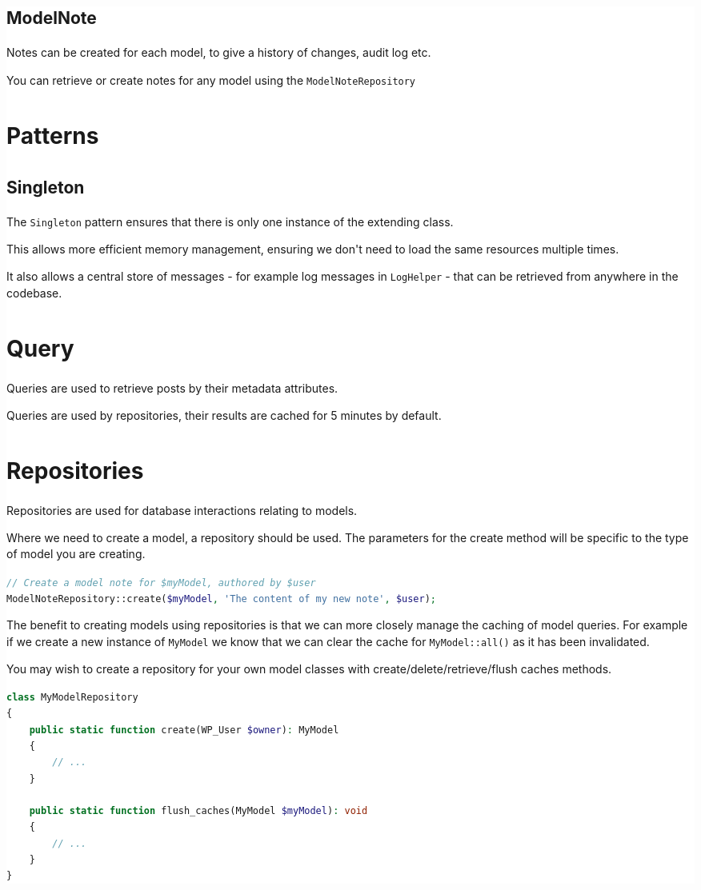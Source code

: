 ## ModelNote
Notes can be created for each model, to give a history of changes, audit log etc.

You can retrieve or create notes for any model using the `ModelNoteRepository`



# Patterns
## Singleton
The `Singleton` pattern ensures that there is only one instance of the extending class.

This allows more efficient memory management, ensuring we don't need to load the same resources multiple times.

It also allows a central store of messages - for example log messages in `LogHelper` - that can be retrieved from anywhere in the codebase.


# Query
Queries are used to retrieve posts by their metadata attributes.

Queries are used by repositories, their results are cached for 5 minutes by default.

# Repositories
Repositories are used for database interactions relating to models.

Where we need to create a model, a repository should be used. The parameters for the create method will be specific to the type of model you are creating.

```php
// Create a model note for $myModel, authored by $user
ModelNoteRepository::create($myModel, 'The content of my new note', $user);
```

The benefit to creating models using repositories is that we can more closely manage the caching of model queries. For example if we create a new instance of `MyModel` we know that we can clear the cache for `MyModel::all()` as it has been invalidated.

You may wish to create a repository for your own model classes with create/delete/retrieve/flush caches methods.

```php
class MyModelRepository
{
    public static function create(WP_User $owner): MyModel
    {
        // ...
    }
    
    public static function flush_caches(MyModel $myModel): void
    {
        // ...
    }
}
```
